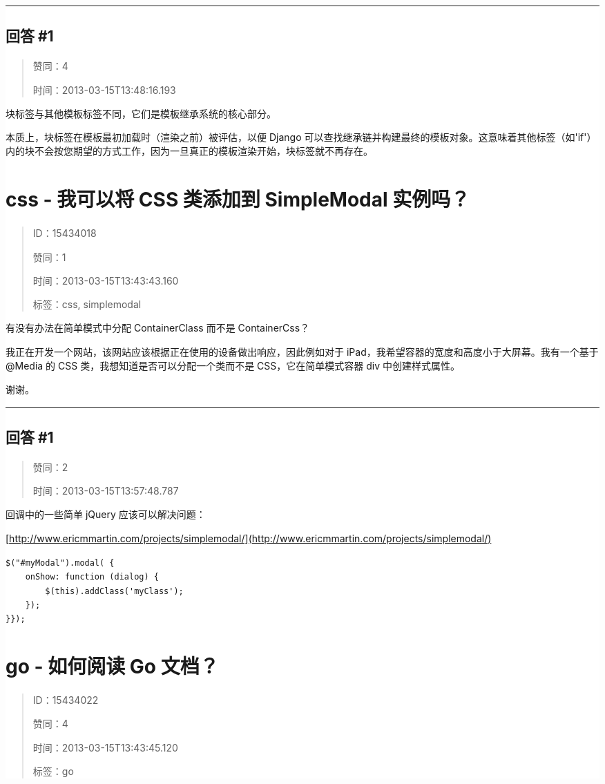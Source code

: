 * * *

## 回答 #1

> 赞同：4
> 
> 时间：2013-03-15T13:48:16.193

块标签与其他模板标签不同，它们是模板继承系统的核心部分。

本质上，块标签在模板最初加载时（渲染之前）被评估，以便 Django 可以查找继承链并构建最终的模板对象。这意味着其他标签（如'if'）内的块不会按您期望的方式工作，因为一旦真正的模板渲染开始，块标签就不再存在。

# css - 我可以将 CSS 类添加到 SimpleModal 实例吗？

> ID：15434018
> 
> 赞同：1
> 
> 时间：2013-03-15T13:43:43.160
> 
> 标签：css, simplemodal

有没有办法在简单模式中分配 ContainerClass 而不是 ContainerCss？

我正在开发一个网站，该网站应该根据正在使用的设备做出响应，因此例如对于 iPad，我希望容器的宽度和高度小于大屏幕。我有一个基于 @Media 的 CSS 类，我想知道是否可以分配一个类而不是 CSS，它在简单模式容器 div 中创建样式属性。

谢谢。

* * *

## 回答 #1

> 赞同：2
> 
> 时间：2013-03-15T13:57:48.787

回调中的一些简单 jQuery 应该可以解决问题：

[http://www.ericmmartin.com/projects/simplemodal/](http://www.ericmmartin.com/projects/simplemodal/)

```
$("#myModal").modal( {
    onShow: function (dialog) {
        $(this).addClass('myClass');
    });
}}); 
```

# go - 如何阅读 Go 文档？

> ID：15434022
> 
> 赞同：4
> 
> 时间：2013-03-15T13:43:45.120
> 
> 标签：go
